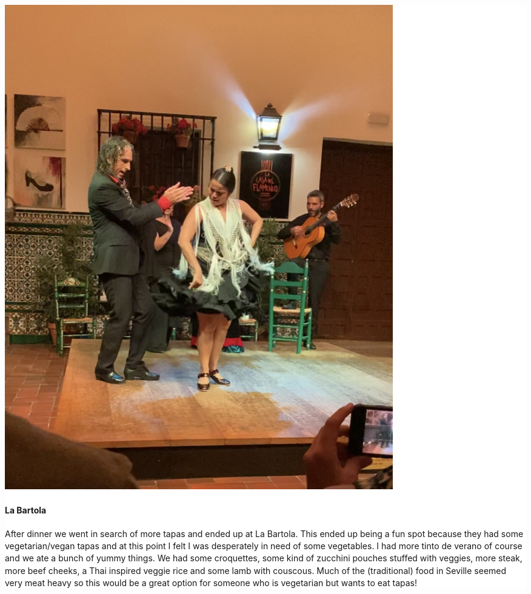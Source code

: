 ![](/images/sevilla/flamenco.png)

#### La Bartola

After dinner we went in search of more tapas and ended up at La Bartola. This ended up being a fun spot because they had some vegetarian/vegan tapas and at this point I felt I was desperately in need of some vegetables. I had more tinto de verano of course and we ate a bunch of yummy things. We had some croquettes, some kind of zucchini pouches stuffed with veggies, more steak, more beef cheeks, a Thai inspired veggie rice and some lamb with couscous. Much of the (traditional) food in Seville seemed very meat heavy so this would be a great option for someone who is vegetarian but wants to eat tapas! 
